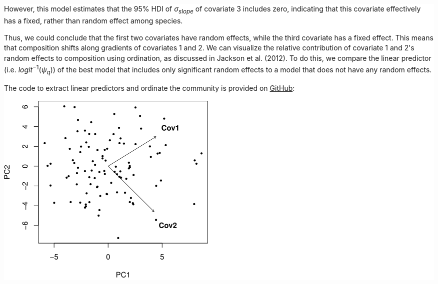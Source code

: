 However, this model estimates that the 95% HDI of $\sigma_{slope}$ of covariate 3 includes zero, indicating that this covariate effectively has a fixed, rather than random effect among species.

Thus, we could conclude that the first two covariates have random effects, while the third covariate has a fixed effect. This means that composition shifts along gradients of covariates 1 and 2. We can visualize the relative contribution of covariate 1 and 2's random effects to composition using ordination, as discussed in Jackson et al. (2012). To do this, we compare the linear predictor (i.e. $logit^{-1}(\psi_q)$) of the best model that includes only significant random effects to a model that does not have any random effects.

The code to extract linear predictors and ordinate the community is provided on [GitHub](https://github.com/mbjoseph/MLM_EcologyInSilico):

![](/images/Ordination.png)
